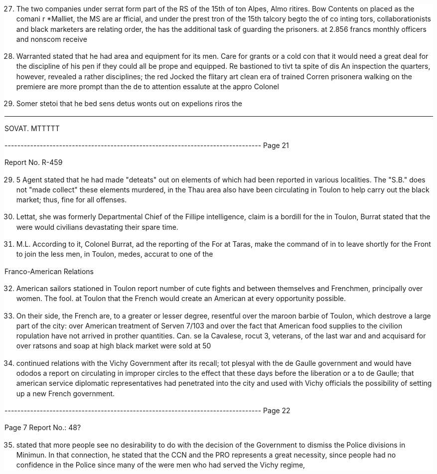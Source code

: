 27. The two companies under serrat form part of the RS of the 15th of ton Alpes, Almo ritires. Bow Contents on placed as the comani r *Malliet, the MS are ar fficial, and under the prest tron of the 15th talcory begto the of co inting tors, collaborationists and black marketers are relating order, the has the additional task of guarding the prisoners. at 2.856 francs monthly officers and nonscom receive

28. Warranted stated that he had area and equipment for its men. Care for grants or a cold con that it would need a great deal for the discipline of his pen if they could all be prope and equipped. Re bastioned to tivt ta spite of dis An inspection the quarters, however, revealed a rather
    disciplines; the red Jocked the flitary art clean era of trained Corren prisonera walking on the premiere are more prompt than the de to attention essalute at the appro Colonel

29. Somer stetoi that he bed sens detus wonts out on expelions riros the

***
SOVAT. MTTTTT


-------------------------------------------------------------------------------- Page 21

Report No. R-459

29. 5 Agent stated that he had made "deteats" out on elements of which had been reported in various localities. The "S.B." does not "made collect" these elements murdered, in the Thau area also have been circulating in Toulon to help carry out the black market; thus, fine for all offenses.

30. Lettat, she was formerly Departmental Chief of the Fillipe intelligence, claim is a bordill for the in Toulon, Burrat stated that the were would civilians devastating their spare time.

31. M.L. According to it, Colonel Burrat, ad the reporting of the For at Taras, make the command of in to leave shortly for the Front to join the less men, in Toulon, medes, accurat to one of the

Franco-American Relations

32. American sailors stationed in Toulon report number of cute fights and between themselves and Frenchmen, principally over women. The fool. at Toulon that the French would create an American at every opportunity possible.

33. On their side, the French are, to a greater or lesser degree, resentful over the maroon barbie of Toulon, which destrove a large part of the city: over American treatment of Serven 7/103 and over the fact that American food supplies to the civilion ropulation have not arrived in prother quantities. Can. se la Cavalese, rocut 3, veterans, of the last war and and acquisard for over ratsons and soap at high black market were sold at 50

34. continued relations with the Vichy Government after its recall; tot plesyal with the de Gaulle government and would have ododos a report on circulating in improper circles to the effect that these days before the liberation or a to de Gaulle; that american service diplomatic representatives had penetrated into the city and used with Vichy officials the possibility of setting up a new French government.


-------------------------------------------------------------------------------- Page 22

Page 7 Report No.: 48?

35. stated that more people see no desirability to do with the decision of the Government to dismiss the Police divisions in Minimun. In that connection, he stated that the CCN and the PRO represents a great necessity, since people had no confidence in the Police since many of the were men who had served the Vichy regime,

